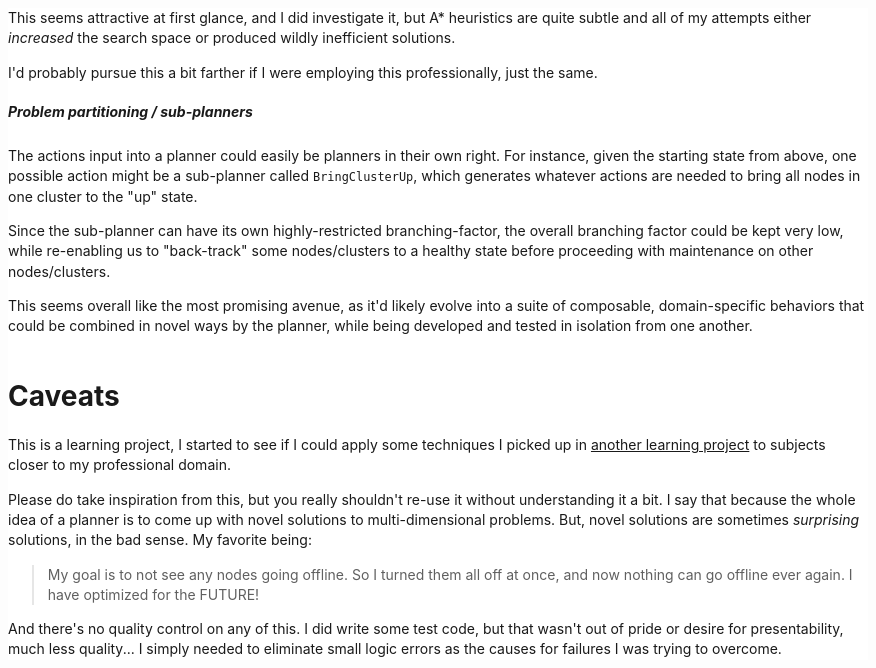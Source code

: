 This seems attractive at first glance, and I did investigate it, but A* heuristics are quite subtle
and all of my attempts either _increased_ the search space or produced wildly inefficient
solutions.

I'd probably pursue this a bit farther if I were employing this professionally, just the same. 
##### Problem partitioning / sub-planners
The actions input into a planner could easily be planners in their own right. For instance, given
the starting state from above, one possible action might be a sub-planner called `BringClusterUp`,
which generates whatever actions are needed to bring all nodes in one cluster to the "up" state.

Since the sub-planner can have its own highly-restricted branching-factor, the overall branching
factor could be kept very low, while re-enabling us to "back-track" some nodes/clusters to a
healthy state before proceeding with maintenance on other nodes/clusters.

This seems overall like the most promising avenue, as it'd likely evolve into a suite of composable,
domain-specific behaviors that could be combined in novel ways by the planner, while being
developed and tested in isolation from one another.

# Caveats
This is a learning project, I started to see if I could apply some techniques I picked up in
[another learning project](https://github.com/sayotte/gomud2) to subjects closer to my professional
domain.

Please do take inspiration from this, but you really shouldn't re-use it without understanding it
a bit. I say that because the whole idea of a planner is to come up with novel solutions to
multi-dimensional problems. But, novel solutions are sometimes _surprising_ solutions, in the bad
sense. My favorite being:
> My goal is to not see any nodes going offline. So I turned them all off at once, and now nothing
> can go offline ever again. I have optimized for the FUTURE! 

And there's no quality control on any of this. I did write some test code, but that wasn't out of pride
or desire for presentability, much less quality... I simply needed to eliminate small logic errors
as the causes for failures I was trying to overcome.
 

